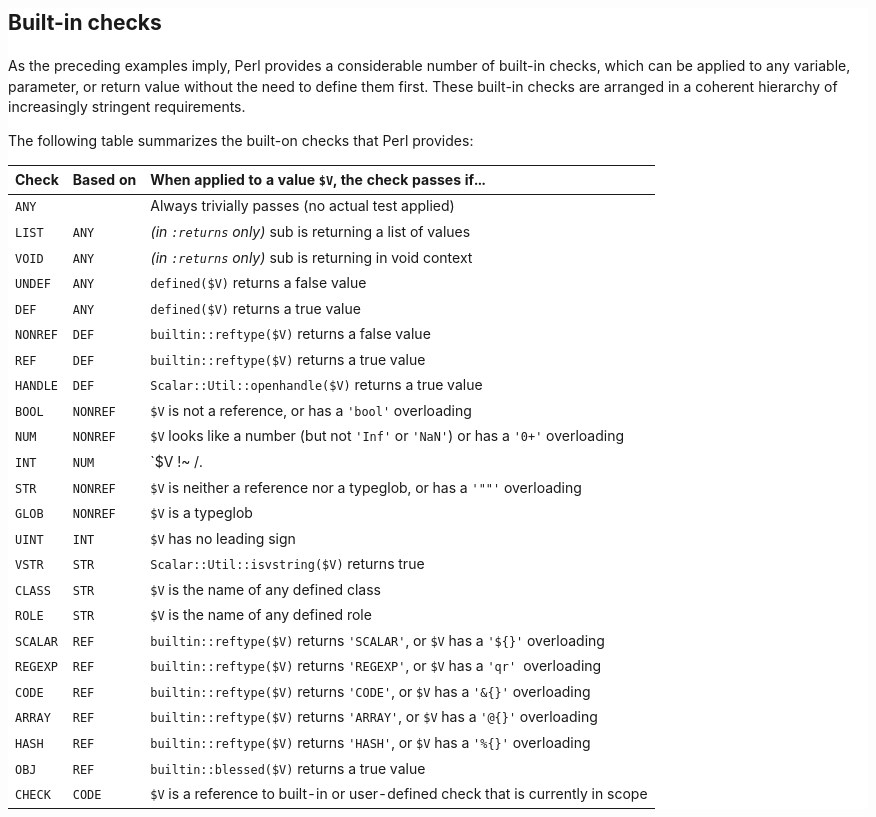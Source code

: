 
## Built-in checks

As the preceding examples imply, Perl provides a considerable number of
built-in checks, which can be applied to any variable, parameter,
or return value without the need to define them first. These built-in
checks are arranged in a coherent hierarchy of increasingly stringent
requirements.

The following table summarizes the built-on checks that Perl provides:

| Check        | Based on    | When applied to a value `$V`, the check passes if...  |
| :----------- | :---------- | :----------------------------------------------------------------- |
| `ANY`        |         | Always trivially passes (no actual test applied) |
| `LIST`       | `ANY`       | _(in `:returns` only)_ sub is returning a list of values |
| `VOID`       | `ANY`       | _(in `:returns` only)_ sub is returning in void context |
| `UNDEF`      | `ANY`       | `defined($V)` returns a false value |
| `DEF`        | `ANY`       | `defined($V)` returns a true value |
| `NONREF`     | `DEF`       | `builtin::reftype($V)` returns a false value |
| `REF`        | `DEF`       | `builtin::reftype($V)` returns a true value |
| `HANDLE`       | `DEF`   | `Scalar::Util::openhandle($V)` returns a true value |
| `BOOL`       | `NONREF`    | `$V` is not a reference, or has a `'bool'` overloading |
| `NUM`        | `NONREF`    | `$V` looks like a number (but not `'Inf'` or `'NaN'`) or has a `'0+'` overloading |
| `INT`    | `NUM`   | `$V !~ /\.|[Ee]-/` |
| `STR`        | `NONREF`    | `$V` is neither a reference nor a typeglob, or has a `'""'` overloading |
| `GLOB`       | `NONREF`   | `$V` is a typeglob |
| `UINT`       | `INT`       | `$V` has no leading sign |
| `VSTR`    | `STR`       | `Scalar::Util::isvstring($V)` returns true  |
| `CLASS`      | `STR`       | `$V` is the name of any defined class |
| `ROLE`       | `STR`       | `$V` is the name of any defined role |
| `SCALAR`     | `REF`       | `builtin::reftype($V)` returns `'SCALAR'`, or `$V` has a `'${}'` overloading      |
| `REGEXP`     | `REF`       | `builtin::reftype($V)` returns `'REGEXP'`, or `$V` has a `'qr' `overloading       |
| `CODE`       | `REF`       | `builtin::reftype($V)` returns `'CODE'`,   or `$V` has a `'&{}'` overloading      |
| `ARRAY`      | `REF`       | `builtin::reftype($V)` returns `'ARRAY'`,  or `$V` has a `'@{}'` overloading      |
| `HASH`       | `REF`       | `builtin::reftype($V)` returns `'HASH'`,   or `$V` has a `'%{}'` overloading      |
| `OBJ`        | `REF`       | `builtin::blessed($V)` returns a true value |
| `CHECK`      | `CODE`      | `$V` is a reference to built-in or user-defined check that is currently in scope  |
